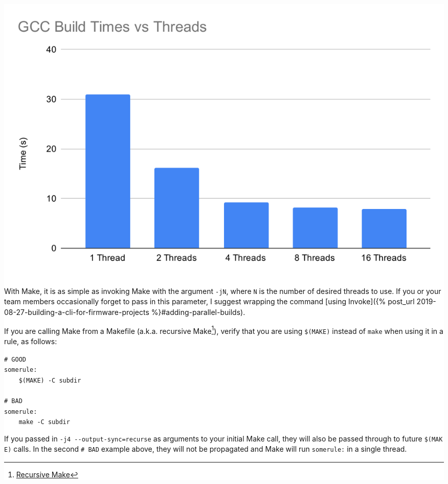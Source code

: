 ![comparison of compiler build times with GCC threads](/img/faster-compilation/gcc-threads-build-time-comparison.svg)

With Make, it is as simple as invoking Make with the argument `-jN`, where `N`
is the number of desired threads to use. If you or your team members
occasionally forget to pass in this parameter, I suggest wrapping the command
[using
Invoke]({% post_url 2019-08-27-building-a-cli-for-firmware-projects %}#adding-parallel-builds).

If you are calling Make from a Makefile (a.k.a. recursive Make[^15]), verify
that you are using `$(MAKE)` instead of `make` when using it in a rule, as
follows:

```make
# GOOD
somerule:
	$(MAKE) -C subdir

# BAD
somerule:
	make -C subdir
```

If you passed in `-j4 --output-sync=recurse` as arguments to your initial Make
call, they will also be passed through to future `$(MAKE)` calls. In the second
`# BAD` example above, they will not be propagated and Make will run `somerule:`
in a single thread.


[^1]: [ccache](https://ccache.dev/)
[^2]: [icecc - IceCream](https://github.com/icecc/icecream)
[^3]: [Mozilla sccache](https://github.com/mozilla/sccache)
[^4]: [STM32Cube LwIP_HTTP_Server_Netconn_RTOS](https://github.com/STMicroelectronics/STM32CubeF4/tree/master/Projects/STM32F429ZI-Nucleo/Applications/LwIP/LwIP_HTTP_Server_Netconn_RTOS)
[^6]: [Include What You Use](https://include-what-you-use.org/)
[^7]: [Make Auto Dependency Generation](http://make.mad-scientist.net/papers/advanced-auto-dependency-generation/)
[^8]: [Make Manual - Functions for String Substitution and Analysis](https://www.gnu.org/software/make/manual/html_node/Text-Functions.html#Text-Functions)
[^9]: [GNU ARM Embedded Toolchain 8-2019-q3](https://developer.arm.com/tools-and-software/open-source-software/developer-tools/gnu-toolchain/gnu-rm/downloads)
[^10]: [stm32cube-gcc](https://github.com/stv0g/stm32cube-gcc)
[^11]: [Forward Declarations Blog Post](https://gieseanw.wordpress.com/2018/02/25/the-joys-of-forward-declarations-results-from-the-real-world/)
[^12]: [GCC - Using Precompiled Headers](https://gcc.gnu.org/onlinedocs/gcc/Precompiled-Headers.html)
[^13]: [Make - Parallel Output](https://www.gnu.org/software/make/manual/html_node/Parallel-Output.html)
[^14]: [Portability of #pragma once](https://en.wikipedia.org/wiki/Pragma_once#Portability)
[^15]: [Recursive Make](https://www.gnu.org/software/make/manual/html_node/Recursion.html)